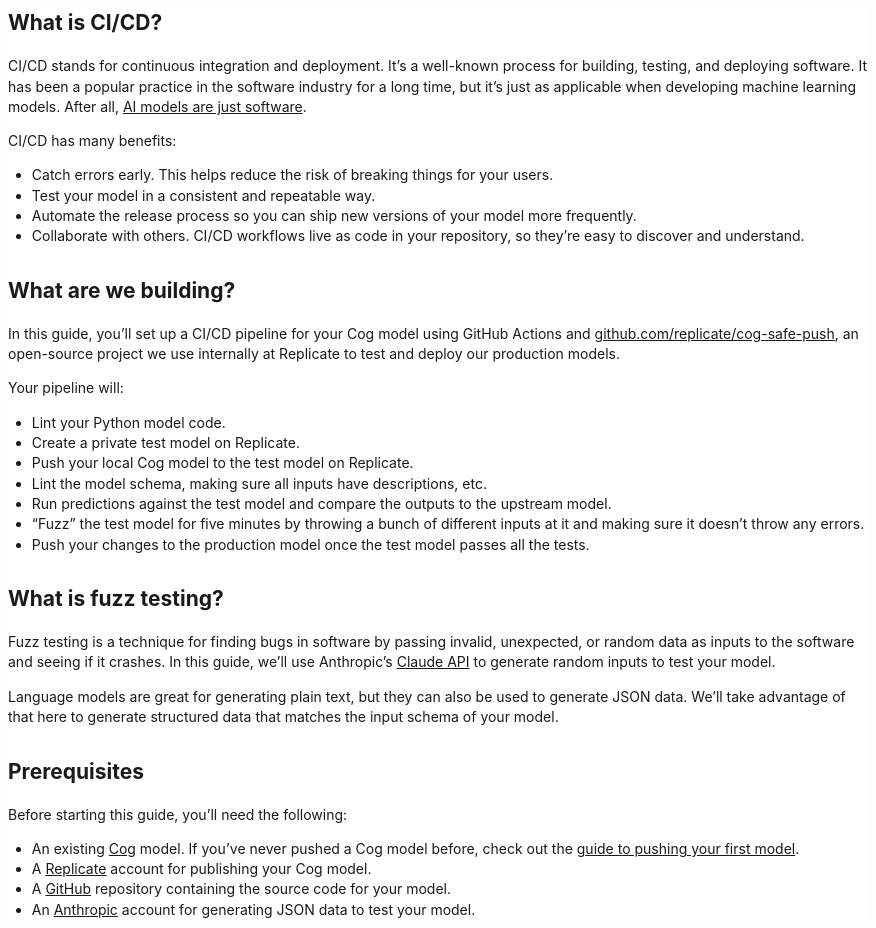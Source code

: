[](#what-is-cicd)What is CI/CD?
-------------------------------

CI/CD stands for continuous integration and deployment. It’s a well-known process for building, testing, and deploying software. It has been a popular practice in the software industry for a long time, but it’s just as applicable when developing machine learning models. After all, [AI models are just software](https://replicate.com/blog/machine-learning-needs-better-tools#machine-learning-is-just-software).

CI/CD has many benefits:

*   Catch errors early. This helps reduce the risk of breaking things for your users.
*   Test your model in a consistent and repeatable way.
*   Automate the release process so you can ship new versions of your model more frequently.
*   Collaborate with others. CI/CD workflows live as code in your repository, so they’re easy to discover and understand.

[](#what-are-we-building)What are we building?
----------------------------------------------

In this guide, you’ll set up a CI/CD pipeline for your Cog model using GitHub Actions and [github.com/replicate/cog-safe-push](https://github.com/replicate/cog-safe-push), an open-source project we use internally at Replicate to test and deploy our production models.

Your pipeline will:

*   Lint your Python model code.
*   Create a private test model on Replicate.
*   Push your local Cog model to the test model on Replicate.
*   Lint the model schema, making sure all inputs have descriptions, etc.
*   Run predictions against the test model and compare the outputs to the upstream model.
*   “Fuzz” the test model for five minutes by throwing a bunch of different inputs at it and making sure it doesn’t throw any errors.
*   Push your changes to the production model once the test model passes all the tests.

[](#what-is-fuzz-testing)What is fuzz testing?
----------------------------------------------

Fuzz testing is a technique for finding bugs in software by passing invalid, unexpected, or random data as inputs to the software and seeing if it crashes. In this guide, we’ll use Anthropic’s [Claude API](https://docs.anthropic.com/en/api/introduction) to generate random inputs to test your model.

Language models are great for generating plain text, but they can also be used to generate JSON data. We’ll take advantage of that here to generate structured data that matches the input schema of your model.

[](#prerequisites)Prerequisites
-------------------------------

Before starting this guide, you’ll need the following:

*   An existing [Cog](https://cog.run/) model. If you’ve never pushed a Cog model before, check out the [guide to pushing your first model](/docs/guides/push-a-model).
*   A [Replicate](https://replicate.com/) account for publishing your Cog model.
*   A [GitHub](https://github.com/) repository containing the source code for your model.
*   An [Anthropic](https://console.anthropic.com/) account for generating JSON data to test your model.
